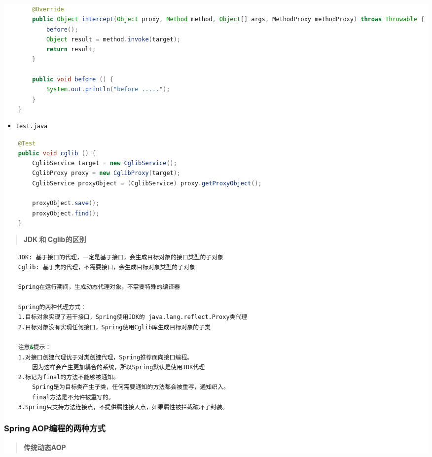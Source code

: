 ```java
        @Override
        public Object intercept(Object proxy, Method method, Object[] args, MethodProxy methodProxy) throws Throwable {
            before();
            Object result = method.invoke(target);
            return result;
        }

        public void before () {
            System.out.println("before .....");
        }
    }
```


- `test.java`

```java
    @Test
    public void cglib () {
        CglibService target = new CglibService();
        CglibProxy proxy = new CglibProxy(target);
        CglibService proxyObject = (CglibService) proxy.getProxyObject();

        proxyObject.save();
        proxyObject.find();
    }
```

>**JDK 和 Cglib的区别**

```bash
    JDK: 基于接口的代理，一定是基于接口，会生成目标对象的接口类型的子对象
    Cglib: 基于类的代理，不需要接口，会生成目标对象类型的子对象

    Spring在运行期间，生成动态代理对象，不需要特殊的编译器

    Spring的两种代理方式：
    1.目标对象实现了若干接口，Spring使用JDK的 java.lang.reflect.Proxy类代理
    2.目标对象没有实现任何接口，Spring使用Cglib库生成目标对象的子类

    注意&提示：
    1.对接口创建代理优于对类创建代理，Spring推荐面向接口编程。
        因为这样会产生更加耦合的系统，所以Spring默认是使用JDK代理
    2.标记为final的方法不能够被通知。
        Spring是为目标类产生子类，任何需要通知的方法都会被重写，通知织入。
        final方法是不允许被重写的。
    3.Spring只支持方法连接点，不提供属性接入点，如果属性被拦截破坏了封装。

```

### Spring AOP编程的两种方式

> **传统动态AOP**
